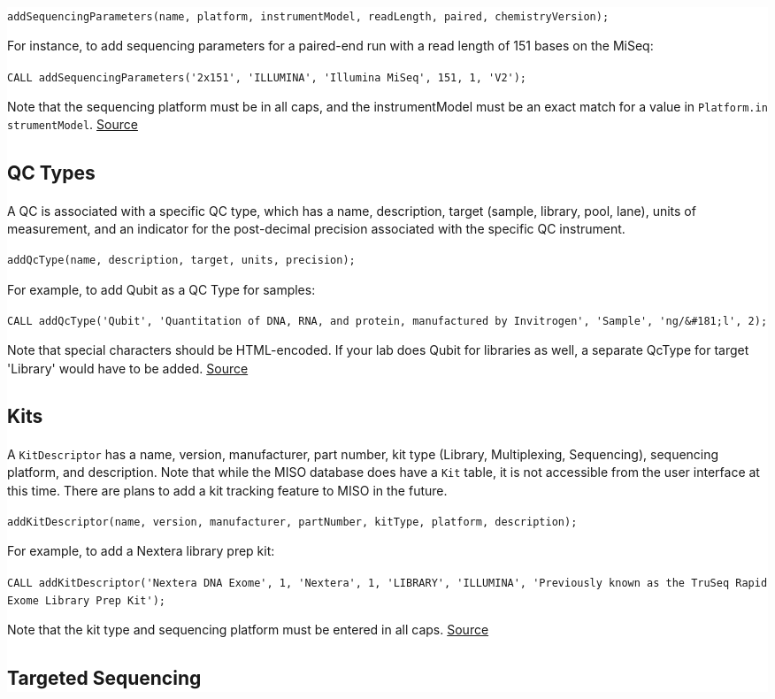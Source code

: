 ```
addSequencingParameters(name, platform, instrumentModel, readLength, paired, chemistryVersion);
```

For instance, to add sequencing parameters for a paired-end run with a read length of 151 bases on the MiSeq:
```
CALL addSequencingParameters('2x151', 'ILLUMINA', 'Illumina MiSeq', 151, 1, 'V2');
```
Note that the sequencing platform must be in all caps, and the instrumentModel must be an exact match for a value in `Platform.instrumentModel`.
<a href="https://github.com/miso-lims/miso-lims/blob/master/sqlstore/src/main/resources/db/migration_beforeMigrate/05_add_seqparam.sql">Source</a>


## QC Types

A QC is associated with a specific QC type, which has a name, description, target (sample, library, pool, lane), units of measurement, and an indicator for the post-decimal precision associated with the specific QC instrument.

```
addQcType(name, description, target, units, precision);
```

For example, to add Qubit as a QC Type for samples:
```
CALL addQcType('Qubit', 'Quantitation of DNA, RNA, and protein, manufactured by Invitrogen', 'Sample', 'ng/&#181;l', 2);
```
Note that special characters should be HTML-encoded. If your lab does Qubit for libraries as well, a separate QcType for target 'Library' would have to be added.
<a href="https://github.com/miso-lims/miso-lims/blob/master/sqlstore/src/main/resources/db/migration_beforeMigrate/05_add_qc.sql">Source</a>


## Kits

A `KitDescriptor` has a name, version, manufacturer, part number, kit type (Library, Multiplexing, Sequencing), sequencing platform, and description. Note that while the MISO database does have a `Kit` table, it is not accessible from the user interface at this time. There are plans to add a kit tracking feature to MISO in the future.
```
addKitDescriptor(name, version, manufacturer, partNumber, kitType, platform, description);
```

For example, to add a Nextera library prep kit:
```
CALL addKitDescriptor('Nextera DNA Exome', 1, 'Nextera', 1, 'LIBRARY', 'ILLUMINA', 'Previously known as the TruSeq Rapid Exome Library Prep Kit');
```
Note that the kit type and sequencing platform must be entered in all caps.
<a href="https://github.com/miso-lims/miso-lims/blob/master/sqlstore/src/main/resources/db/migration_beforeMigrate/05_add_kit.sql">Source</a>


## Targeted Sequencing
